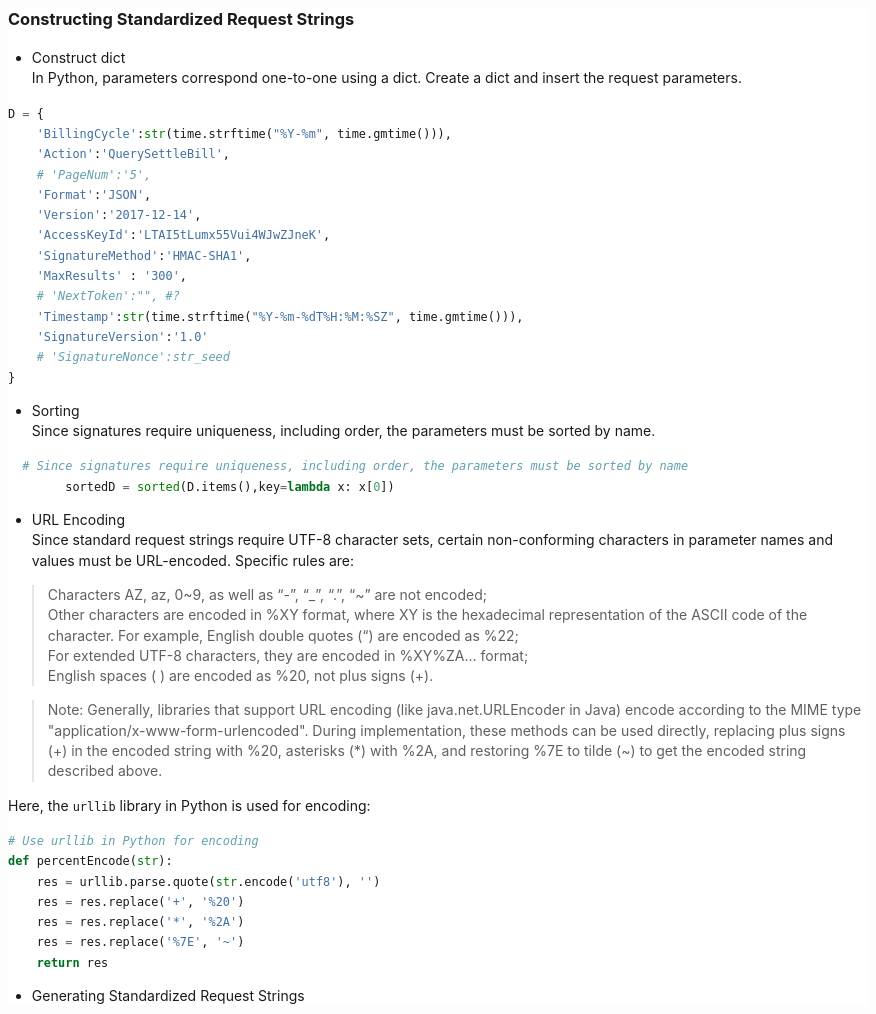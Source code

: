 ### Constructing Standardized Request Strings 

- Construct dict<br />In Python, parameters correspond one-to-one using a dict. Create a dict and insert the request parameters.

```python
D = {
    'BillingCycle':str(time.strftime("%Y-%m", time.gmtime())),
    'Action':'QuerySettleBill',
    # 'PageNum':'5',
    'Format':'JSON',
    'Version':'2017-12-14',
    'AccessKeyId':'LTAI5tLumx55Vui4WJwZJneK',
    'SignatureMethod':'HMAC-SHA1',
    'MaxResults' : '300',
    # 'NextToken':"", #?
    'Timestamp':str(time.strftime("%Y-%m-%dT%H:%M:%SZ", time.gmtime())),
    'SignatureVersion':'1.0'
    # 'SignatureNonce':str_seed
}
```

- Sorting<br />Since signatures require uniqueness, including order, the parameters must be sorted by name.

```python
  # Since signatures require uniqueness, including order, the parameters must be sorted by name
        sortedD = sorted(D.items(),key=lambda x: x[0])
```

- URL Encoding<br />Since standard request strings require UTF-8 character sets, certain non-conforming characters in parameter names and values must be URL-encoded. Specific rules are:

> Characters AZ, az, 0~9, as well as “-”, “_”, “.”, “~” are not encoded;<br />Other characters are encoded in %XY format, where XY is the hexadecimal representation of the ASCII code of the character. For example, English double quotes (“) are encoded as %22;<br />For extended UTF-8 characters, they are encoded in %XY%ZA… format;<br />English spaces ( ) are encoded as %20, not plus signs (+).

> Note: Generally, libraries that support URL encoding (like java.net.URLEncoder in Java) encode according to the MIME type "application/x-www-form-urlencoded". During implementation, these methods can be used directly, replacing plus signs (+) in the encoded string with %20, asterisks (*) with %2A, and restoring %7E to tilde (~) to get the encoded string described above.

Here, the `urllib` library in Python is used for encoding:

```python
# Use urllib in Python for encoding
def percentEncode(str):
	res = urllib.parse.quote(str.encode('utf8'), '')
	res = res.replace('+', '%20')
	res = res.replace('*', '%2A')
	res = res.replace('%7E', '~')
	return res
```

- Generating Standardized Request Strings
